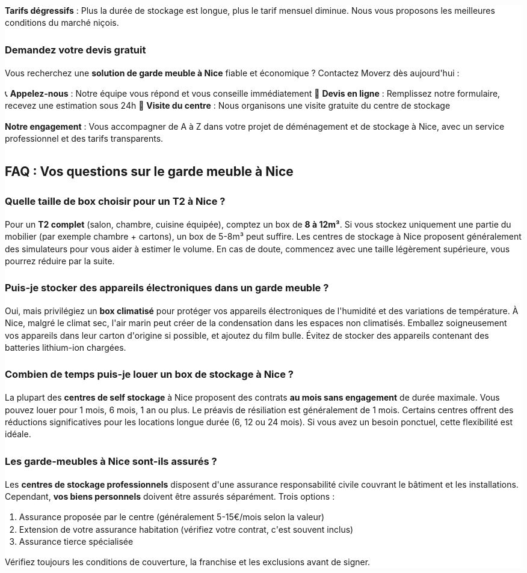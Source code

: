 **Tarifs dégressifs** : Plus la durée de stockage est longue, plus le tarif mensuel diminue. Nous vous proposons les meilleures conditions du marché niçois.

### Demandez votre devis gratuit

Vous recherchez une **solution de garde meuble à Nice** fiable et économique ? Contactez Moverz dès aujourd'hui :

📞 **Appelez-nous** : Notre équipe vous répond et vous conseille immédiatement
📧 **Devis en ligne** : Remplissez notre formulaire, recevez une estimation sous 24h
🏢 **Visite du centre** : Nous organisons une visite gratuite du centre de stockage

**Notre engagement** : Vous accompagner de A à Z dans votre projet de déménagement et de stockage à Nice, avec un service professionnel et des tarifs transparents.

## FAQ : Vos questions sur le garde meuble à Nice

### Quelle taille de box choisir pour un T2 à Nice ?

Pour un **T2 complet** (salon, chambre, cuisine équipée), comptez un box de **8 à 12m³**. Si vous stockez uniquement une partie du mobilier (par exemple chambre + cartons), un box de 5-8m³ peut suffire. Les centres de stockage à Nice proposent généralement des simulateurs pour vous aider à estimer le volume. En cas de doute, commencez avec une taille légèrement supérieure, vous pourrez réduire par la suite.

### Puis-je stocker des appareils électroniques dans un garde meuble ?

Oui, mais privilégiez un **box climatisé** pour protéger vos appareils électroniques de l'humidité et des variations de température. À Nice, malgré le climat sec, l'air marin peut créer de la condensation dans les espaces non climatisés. Emballez soigneusement vos appareils dans leur carton d'origine si possible, et ajoutez du film bulle. Évitez de stocker des appareils contenant des batteries lithium-ion chargées.

### Combien de temps puis-je louer un box de stockage à Nice ?

La plupart des **centres de self stockage** à Nice proposent des contrats **au mois sans engagement** de durée maximale. Vous pouvez louer pour 1 mois, 6 mois, 1 an ou plus. Le préavis de résiliation est généralement de 1 mois. Certains centres offrent des réductions significatives pour les locations longue durée (6, 12 ou 24 mois). Si vous avez un besoin ponctuel, cette flexibilité est idéale.

### Les garde-meubles à Nice sont-ils assurés ?

Les **centres de stockage professionnels** disposent d'une assurance responsabilité civile couvrant le bâtiment et les installations. Cependant, **vos biens personnels** doivent être assurés séparément. Trois options :
1. Assurance proposée par le centre (généralement 5-15€/mois selon la valeur)
2. Extension de votre assurance habitation (vérifiez votre contrat, c'est souvent inclus)
3. Assurance tierce spécialisée

Vérifiez toujours les conditions de couverture, la franchise et les exclusions avant de signer.
